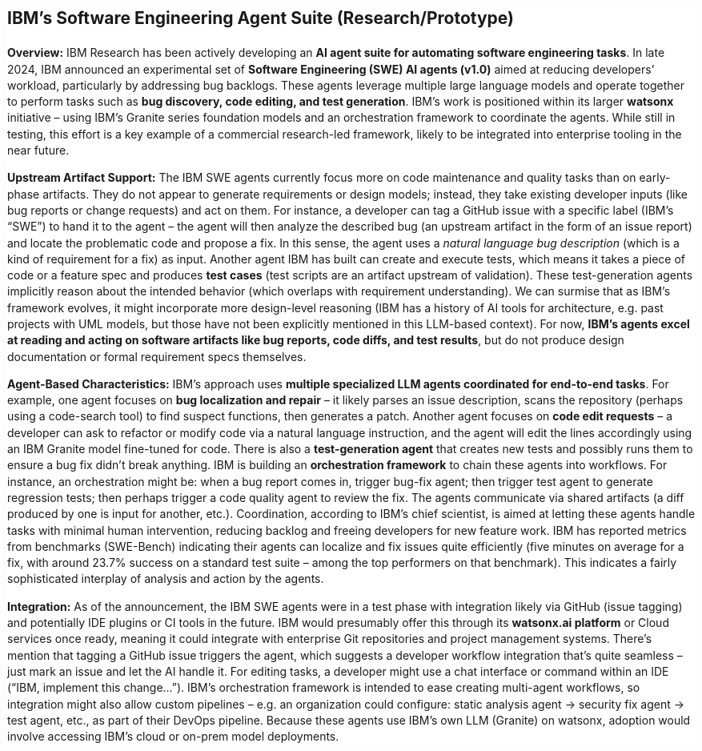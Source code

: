 ## IBM’s Software Engineering Agent Suite (Research/Prototype)

**Overview:** IBM Research has been actively developing an **AI agent suite for automating software engineering tasks**. In late 2024, IBM announced an experimental set of **Software Engineering (SWE) AI agents (v1.0)** aimed at reducing developers’ workload, particularly by addressing bug backlogs. These agents leverage multiple large language models and operate together to perform tasks such as **bug discovery, code editing, and test generation**. IBM’s work is positioned within its larger **watsonx** initiative – using IBM’s Granite series foundation models and an orchestration framework to coordinate the agents. While still in testing, this effort is a key example of a commercial research-led framework, likely to be integrated into enterprise tooling in the near future.

**Upstream Artifact Support:** The IBM SWE agents currently focus more on code maintenance and quality tasks than on early-phase artifacts. They do not appear to generate requirements or design models; instead, they take existing developer inputs (like bug reports or change requests) and act on them. For instance, a developer can tag a GitHub issue with a specific label (IBM’s “SWE”) to hand it to the agent – the agent will then analyze the described bug (an upstream artifact in the form of an issue report) and locate the problematic code and propose a fix. In this sense, the agent uses a *natural language bug description* (which is a kind of requirement for a fix) as input. Another agent IBM has built can create and execute tests, which means it takes a piece of code or a feature spec and produces **test cases** (test scripts are an artifact upstream of validation). These test-generation agents implicitly reason about the intended behavior (which overlaps with requirement understanding). We can surmise that as IBM’s framework evolves, it might incorporate more design-level reasoning (IBM has a history of AI tools for architecture, e.g. past projects with UML models, but those have not been explicitly mentioned in this LLM-based context). For now, **IBM’s agents excel at reading and acting on software artifacts like bug reports, code diffs, and test results**, but do not produce design documentation or formal requirement specs themselves.

**Agent-Based Characteristics:** IBM’s approach uses **multiple specialized LLM agents coordinated for end-to-end tasks**. For example, one agent focuses on **bug localization and repair** – it likely parses an issue description, scans the repository (perhaps using a code-search tool) to find suspect functions, then generates a patch. Another agent focuses on **code edit requests** – a developer can ask to refactor or modify code via a natural language instruction, and the agent will edit the lines accordingly using an IBM Granite model fine-tuned for code. There is also a **test-generation agent** that creates new tests and possibly runs them to ensure a bug fix didn’t break anything. IBM is building an **orchestration framework** to chain these agents into workflows. For instance, an orchestration might be: when a bug report comes in, trigger bug-fix agent; then trigger test agent to generate regression tests; then perhaps trigger a code quality agent to review the fix. The agents communicate via shared artifacts (a diff produced by one is input for another, etc.). Coordination, according to IBM’s chief scientist, is aimed at letting these agents handle tasks with minimal human intervention, reducing backlog and freeing developers for new feature work. IBM has reported metrics from benchmarks (SWE-Bench) indicating their agents can localize and fix issues quite efficiently (five minutes on average for a fix, with around 23.7% success on a standard test suite – among the top performers on that benchmark). This indicates a fairly sophisticated interplay of analysis and action by the agents.

**Integration:** As of the announcement, the IBM SWE agents were in a test phase with integration likely via GitHub (issue tagging) and potentially IDE plugins or CI tools in the future. IBM would presumably offer this through its **watsonx.ai platform** or Cloud services once ready, meaning it could integrate with enterprise Git repositories and project management systems. There’s mention that tagging a GitHub issue triggers the agent, which suggests a developer workflow integration that’s quite seamless – just mark an issue and let the AI handle it. For editing tasks, a developer might use a chat interface or command within an IDE (“IBM, implement this change…”). IBM’s orchestration framework is intended to ease creating multi-agent workflows, so integration might also allow custom pipelines – e.g. an organization could configure: static analysis agent -> security fix agent -> test agent, etc., as part of their DevOps pipeline. Because these agents use IBM’s own LLM (Granite) on watsonx, adoption would involve accessing IBM’s cloud or on-prem model deployments.
